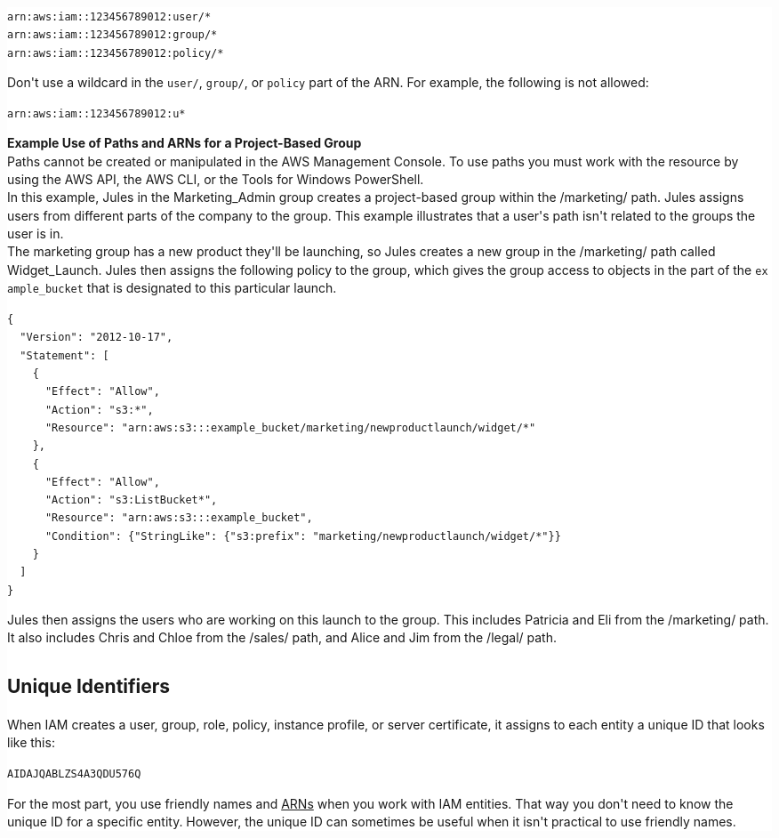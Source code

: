 ```
arn:aws:iam::123456789012:user/*
arn:aws:iam::123456789012:group/*
arn:aws:iam::123456789012:policy/*
```

Don't use a wildcard in the `user/`, `group/`, or `policy` part of the ARN\. For example, the following is not allowed:

```
arn:aws:iam::123456789012:u*
```

**Example Use of Paths and ARNs for a Project\-Based Group**  
Paths cannot be created or manipulated in the AWS Management Console\. To use paths you must work with the resource by using the AWS API, the AWS CLI, or the Tools for Windows PowerShell\.  
In this example, Jules in the Marketing\_Admin group creates a project\-based group within the /marketing/ path\. Jules assigns users from different parts of the company to the group\. This example illustrates that a user's path isn't related to the groups the user is in\.  
The marketing group has a new product they'll be launching, so Jules creates a new group in the /marketing/ path called Widget\_Launch\. Jules then assigns the following policy to the group, which gives the group access to objects in the part of the `example_bucket` that is designated to this particular launch\.   

```
{
  "Version": "2012-10-17",
  "Statement": [
    {
      "Effect": "Allow",
      "Action": "s3:*",
      "Resource": "arn:aws:s3:::example_bucket/marketing/newproductlaunch/widget/*"
    },
    {
      "Effect": "Allow",
      "Action": "s3:ListBucket*",
      "Resource": "arn:aws:s3:::example_bucket",
      "Condition": {"StringLike": {"s3:prefix": "marketing/newproductlaunch/widget/*"}}
    }
  ]
}
```
Jules then assigns the users who are working on this launch to the group\. This includes Patricia and Eli from the /marketing/ path\. It also includes Chris and Chloe from the /sales/ path, and Alice and Jim from the /legal/ path\.

## Unique Identifiers<a name="identifiers-unique-ids"></a>

When IAM creates a user, group, role, policy, instance profile, or server certificate, it assigns to each entity a unique ID that looks like this:

`AIDAJQABLZS4A3QDU576Q`

For the most part, you use friendly names and [ARNs](#identifiers-arns) when you work with IAM entities\. That way you don't need to know the unique ID for a specific entity\. However, the unique ID can sometimes be useful when it isn't practical to use friendly names\. 
